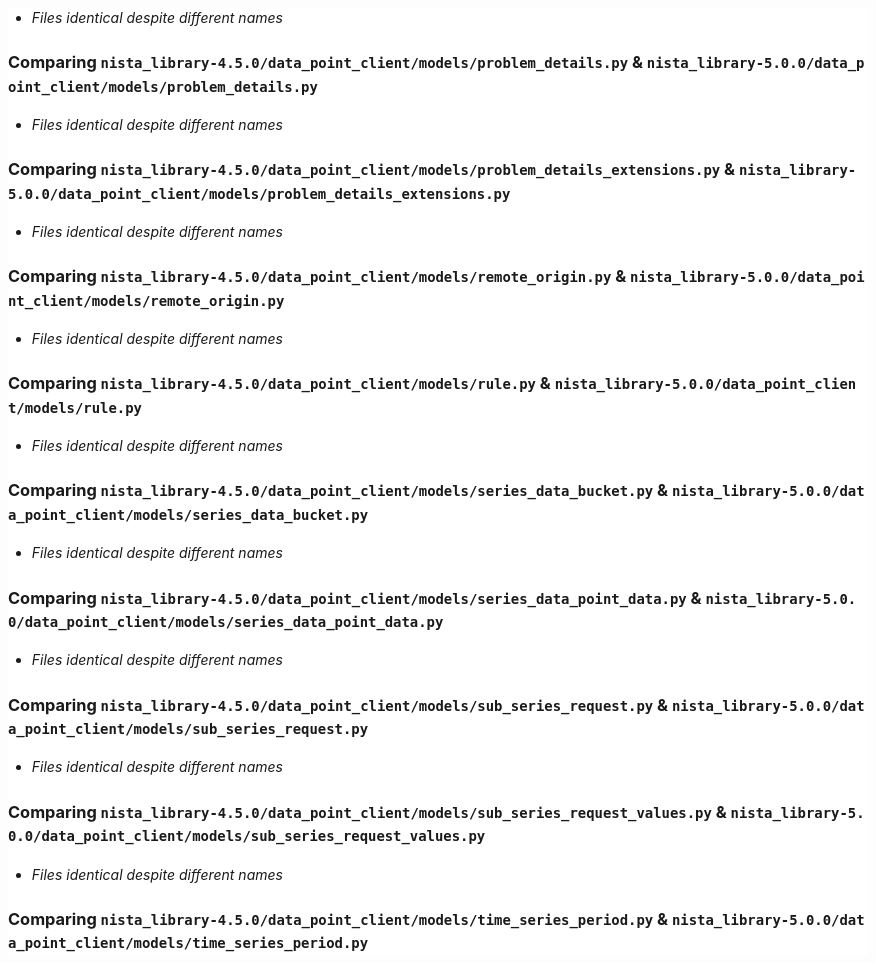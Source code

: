  * *Files identical despite different names*

### Comparing `nista_library-4.5.0/data_point_client/models/problem_details.py` & `nista_library-5.0.0/data_point_client/models/problem_details.py`

 * *Files identical despite different names*

### Comparing `nista_library-4.5.0/data_point_client/models/problem_details_extensions.py` & `nista_library-5.0.0/data_point_client/models/problem_details_extensions.py`

 * *Files identical despite different names*

### Comparing `nista_library-4.5.0/data_point_client/models/remote_origin.py` & `nista_library-5.0.0/data_point_client/models/remote_origin.py`

 * *Files identical despite different names*

### Comparing `nista_library-4.5.0/data_point_client/models/rule.py` & `nista_library-5.0.0/data_point_client/models/rule.py`

 * *Files identical despite different names*

### Comparing `nista_library-4.5.0/data_point_client/models/series_data_bucket.py` & `nista_library-5.0.0/data_point_client/models/series_data_bucket.py`

 * *Files identical despite different names*

### Comparing `nista_library-4.5.0/data_point_client/models/series_data_point_data.py` & `nista_library-5.0.0/data_point_client/models/series_data_point_data.py`

 * *Files identical despite different names*

### Comparing `nista_library-4.5.0/data_point_client/models/sub_series_request.py` & `nista_library-5.0.0/data_point_client/models/sub_series_request.py`

 * *Files identical despite different names*

### Comparing `nista_library-4.5.0/data_point_client/models/sub_series_request_values.py` & `nista_library-5.0.0/data_point_client/models/sub_series_request_values.py`

 * *Files identical despite different names*

### Comparing `nista_library-4.5.0/data_point_client/models/time_series_period.py` & `nista_library-5.0.0/data_point_client/models/time_series_period.py`
